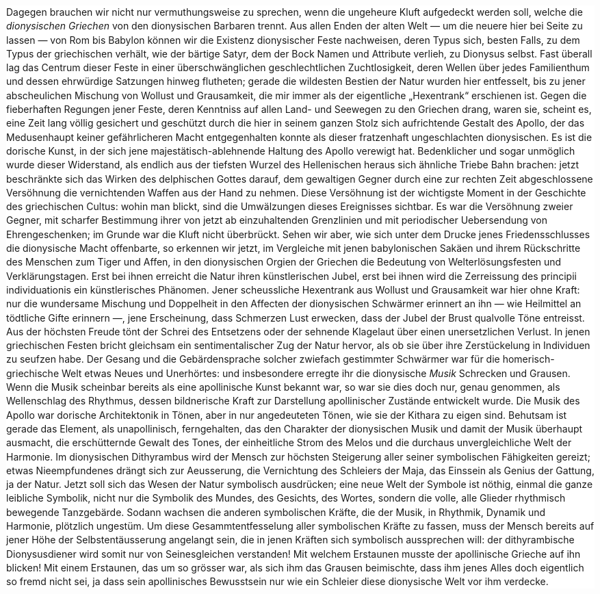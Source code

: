 Dagegen brauchen wir nicht nur vermuthungsweise zu sprechen, wenn die ungeheure Kluft aufgedeckt werden soll, welche die *dionysischen Griechen* von den dionysischen Barbaren trennt. Aus allen Enden der alten Welt — um die neuere hier bei Seite zu lassen — von Rom bis Babylon können wir die Existenz dionysischer Feste nachweisen, deren Typus sich, besten Falls, zu dem Typus der griechischen verhält, wie der bärtige Satyr, dem der Bock Namen und Attribute verlieh, zu Dionysus selbst. Fast überall lag das Centrum dieser Feste in einer überschwänglichen geschlechtlichen Zuchtlosigkeit, deren Wellen über jedes Familienthum und dessen ehrwürdige Satzungen hinweg flutheten; gerade die wildesten Bestien der Natur wurden hier entfesselt, bis zu jener abscheulichen Mischung von Wollust und Grausamkeit, die mir immer als der eigentliche „Hexentrank“ erschienen ist. Gegen die fieberhaften Regungen jener Feste, deren Kenntniss auf allen Land- und Seewegen zu den Griechen drang, waren sie, scheint es, eine Zeit lang völlig gesichert und geschützt durch die hier in seinem ganzen Stolz sich aufrichtende Gestalt des Apollo, der das Medusenhaupt keiner gefährlicheren Macht entgegenhalten konnte als dieser fratzenhaft ungeschlachten dionysischen. Es ist die dorische Kunst, in der sich jene majestätisch-ablehnende Haltung des Apollo verewigt hat. Bedenklicher und sogar unmöglich wurde dieser Widerstand, als endlich aus der tiefsten Wurzel des Hellenischen heraus sich ähnliche Triebe Bahn brachen: jetzt beschränkte sich das Wirken des delphischen Gottes darauf, dem gewaltigen Gegner durch eine zur rechten Zeit abgeschlossene Versöhnung die vernichtenden Waffen aus der Hand zu nehmen. Diese Versöhnung ist der wichtigste Moment in der Geschichte des griechischen Cultus: wohin man blickt, sind die Umwälzungen dieses Ereignisses sichtbar. Es war die Versöhnung zweier Gegner, mit scharfer Bestimmung ihrer von jetzt ab einzuhaltenden Grenzlinien und mit periodischer Uebersendung von Ehrengeschenken; im Grunde war die Kluft nicht überbrückt. Sehen wir aber, wie sich unter dem Drucke jenes Friedensschlusses die dionysische Macht offenbarte, so erkennen wir jetzt, im Vergleiche mit jenen babylonischen Sakäen und ihrem Rückschritte des Menschen zum Tiger und Affen, in den dionysischen Orgien der Griechen die Bedeutung von Welterlösungsfesten und Verklärungstagen. Erst bei ihnen erreicht die Natur ihren künstlerischen Jubel, erst bei ihnen wird die Zerreissung des principii individuationis ein künstlerisches Phänomen. Jener scheussliche Hexentrank aus Wollust und Grausamkeit war hier ohne Kraft: nur die wundersame Mischung und Doppelheit in den Affecten der dionysischen Schwärmer erinnert an ihn — wie Heilmittel an tödtliche Gifte erinnern —, jene Erscheinung, dass Schmerzen Lust erwecken, dass der Jubel der Brust qualvolle Töne entreisst. Aus der höchsten Freude tönt der Schrei des Entsetzens oder der sehnende Klagelaut über einen unersetzlichen Verlust. In jenen griechischen Festen bricht gleichsam ein sentimentalischer Zug der Natur hervor, als ob sie über ihre Zerstückelung in Individuen zu seufzen habe. Der Gesang und die Gebärdensprache solcher zwiefach gestimmter Schwärmer war für die homerisch-griechische Welt etwas Neues und Unerhörtes: und insbesondere erregte ihr die dionysische *Musik* Schrecken und Grausen. Wenn die Musik scheinbar bereits als eine apollinische Kunst bekannt war, so war sie dies doch nur, genau genommen, als Wellenschlag des Rhythmus, dessen bildnerische Kraft zur Darstellung apollinischer Zustände entwickelt wurde. Die Musik des Apollo war dorische Architektonik in Tönen, aber in nur angedeuteten Tönen, wie sie der Kithara zu eigen sind. Behutsam ist gerade das Element, als unapollinisch, ferngehalten, das den Charakter der dionysischen Musik und damit der Musik überhaupt ausmacht, die erschütternde Gewalt des Tones, der einheitliche Strom des Melos und die durchaus unvergleichliche Welt der Harmonie. Im dionysischen Dithyrambus wird der Mensch zur höchsten Steigerung aller seiner symbolischen Fähigkeiten gereizt; etwas Nieempfundenes drängt sich zur Aeusserung, die Vernichtung des Schleiers der Maja, das Einssein als Genius der Gattung, ja der Natur. Jetzt soll sich das Wesen der Natur symbolisch ausdrücken; eine neue Welt der Symbole ist nöthig, einmal die ganze leibliche Symbolik, nicht nur die Symbolik des Mundes, des Gesichts, des Wortes, sondern die volle, alle Glieder rhythmisch bewegende Tanzgebärde. Sodann wachsen die anderen symbolischen Kräfte, die der Musik, in Rhythmik, Dynamik und Harmonie, plötzlich ungestüm. Um diese Gesammtentfesselung aller symbolischen Kräfte zu fassen, muss der Mensch bereits auf jener Höhe der Selbstentäusserung angelangt sein, die in jenen Kräften sich symbolisch aussprechen will: der dithyrambische Dionysusdiener wird somit nur von Seinesgleichen verstanden! Mit welchem Erstaunen musste der apollinische Grieche auf ihn blicken! Mit einem Erstaunen, das um so grösser war, als sich ihm das Grausen beimischte, dass ihm jenes Alles doch eigentlich so fremd nicht sei, ja dass sein apollinisches Bewusstsein nur wie ein Schleier diese dionysische Welt vor ihm verdecke.
